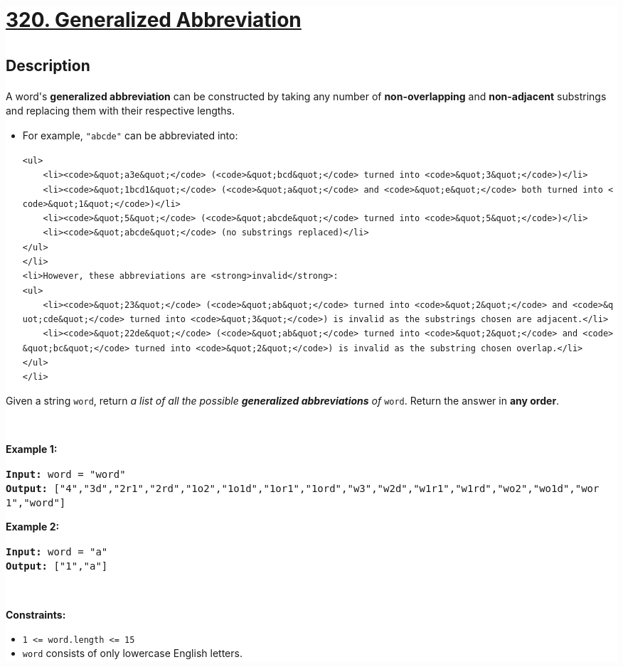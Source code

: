 # [320. Generalized Abbreviation](https://leetcode.com/problems/generalized-abbreviation)


## Description

<p>A word&#39;s <strong>generalized abbreviation</strong> can be constructed by taking any number of <strong>non-overlapping</strong> and <strong>non-adjacent</strong> <span data-keyword="substring-nonempty">substrings</span> and replacing them with their respective lengths.</p>

<ul>
	<li>For example, <code>&quot;abcde&quot;</code> can be abbreviated into:

    <ul>
    	<li><code>&quot;a3e&quot;</code> (<code>&quot;bcd&quot;</code> turned into <code>&quot;3&quot;</code>)</li>
    	<li><code>&quot;1bcd1&quot;</code> (<code>&quot;a&quot;</code> and <code>&quot;e&quot;</code> both turned into <code>&quot;1&quot;</code>)</li>
    	<li><code>&quot;5&quot;</code> (<code>&quot;abcde&quot;</code> turned into <code>&quot;5&quot;</code>)</li>
    	<li><code>&quot;abcde&quot;</code> (no substrings replaced)</li>
    </ul>
    </li>
    <li>However, these abbreviations are <strong>invalid</strong>:
    <ul>
    	<li><code>&quot;23&quot;</code> (<code>&quot;ab&quot;</code> turned into <code>&quot;2&quot;</code> and <code>&quot;cde&quot;</code> turned into <code>&quot;3&quot;</code>) is invalid as the substrings chosen are adjacent.</li>
    	<li><code>&quot;22de&quot;</code> (<code>&quot;ab&quot;</code> turned into <code>&quot;2&quot;</code> and <code>&quot;bc&quot;</code> turned into <code>&quot;2&quot;</code>) is invalid as the substring chosen overlap.</li>
    </ul>
    </li>

</ul>

<p>Given a string <code>word</code>, return <em>a list of all the possible <strong>generalized abbreviations</strong> of</em> <code>word</code>. Return the answer in <strong>any order</strong>.</p>

<p>&nbsp;</p>
<p><strong class="example">Example 1:</strong></p>
<pre><strong>Input:</strong> word = "word"
<strong>Output:</strong> ["4","3d","2r1","2rd","1o2","1o1d","1or1","1ord","w3","w2d","w1r1","w1rd","wo2","wo1d","wor1","word"]
</pre><p><strong class="example">Example 2:</strong></p>
<pre><strong>Input:</strong> word = "a"
<strong>Output:</strong> ["1","a"]
</pre>
<p>&nbsp;</p>
<p><strong>Constraints:</strong></p>

<ul>
	<li><code>1 &lt;= word.length &lt;= 15</code></li>
	<li><code>word</code> consists of only lowercase English letters.</li>
</ul>
